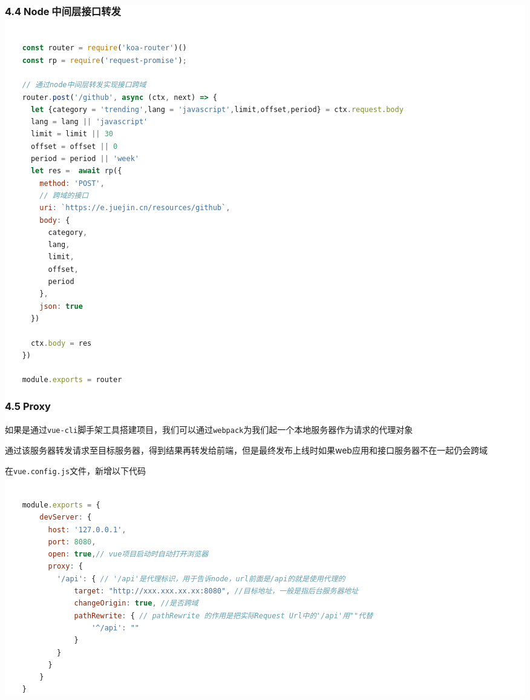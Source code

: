 ###  4.4 Node 中间层接口转发

```jsx

    const router = require('koa-router')()
    const rp = require('request-promise');

    // 通过node中间层转发实现接口跨域
    router.post('/github', async (ctx, next) => {
      let {category = 'trending',lang = 'javascript',limit,offset,period} = ctx.request.body 
      lang = lang || 'javascript'
      limit = limit || 30
      offset = offset || 0
      period = period || 'week'
      let res =  await rp({
        method: 'POST',
        // 跨域的接口
        uri: `https://e.juejin.cn/resources/github`,
        body: {
          category,
          lang,
          limit,
          offset,
          period
        },
        json: true
      })

      ctx.body = res
    })

    module.exports = router
```

###  4.5 Proxy

如果是通过`vue-cli`脚手架工具搭建项目，我们可以通过`webpack`为我们起一个本地服务器作为请求的代理对象

通过该服务器转发请求至目标服务器，得到结果再转发给前端，但是最终发布上线时如果web应用和接口服务器不在一起仍会跨域

在`vue.config.js`文件，新增以下代码

```jsx

    module.exports = {
        devServer: {
          host: '127.0.0.1',
          port: 8080,
          open: true,// vue项目启动时自动打开浏览器
          proxy: {
            '/api': { // '/api'是代理标识，用于告诉node，url前面是/api的就是使用代理的
                target: "http://xxx.xxx.xx.xx:8080", //目标地址，一般是指后台服务器地址
                changeOrigin: true, //是否跨域
                pathRewrite: { // pathRewrite 的作用是把实际Request Url中的'/api'用""代替
                    '^/api': "" 
                }
            }
          }
        }
    }
```
